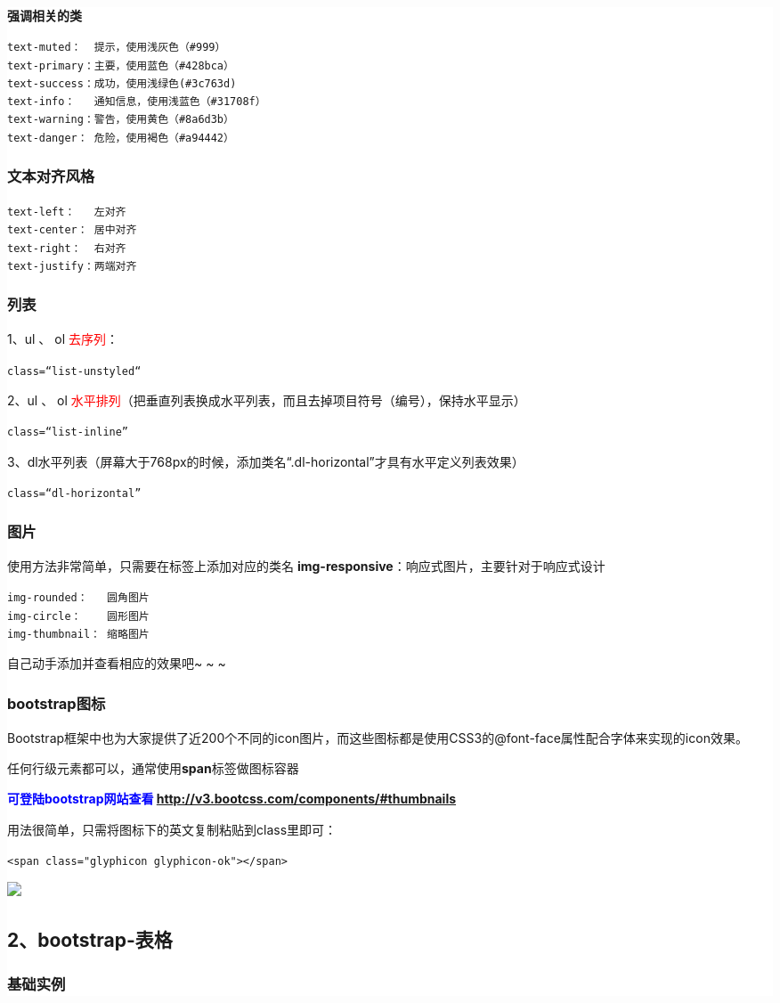 
**强调相关的类**

	text-muted：  提示，使用浅灰色（#999）
	text-primary：主要，使用蓝色（#428bca）
	text-success：成功，使用浅绿色(#3c763d)
	text-info：   通知信息，使用浅蓝色（#31708f）
	text-warning：警告，使用黄色（#8a6d3b）
	text-danger： 危险，使用褐色（#a94442）

### 文本对齐风格
	text-left：   左对齐
	text-center： 居中对齐
	text-right：  右对齐
	text-justify：两端对齐


### 列表
1、ul 、 ol <span style="color:red;">去序列</span>：
	
	class=“list-unstyled“

2、ul 、 ol <span style="color:red;">水平排列</span>（把垂直列表换成水平列表，而且去掉项目符号（编号），保持水平显示）
	
	class=“list-inline”

3、dl水平列表（屏幕大于768px的时候，添加类名“.dl-horizontal”才具有水平定义列表效果）

	class=“dl-horizontal”

### 图片
使用方法非常简单，只需要在<img>标签上添加对应的类名
**img-responsive**：响应式图片，主要针对于响应式设计
	
	img-rounded：   圆角图片
	img-circle：    圆形图片
	img-thumbnail： 缩略图片
自己动手添加并查看相应的效果吧~ ~ ~

### bootstrap图标
Bootstrap框架中也为大家提供了近200个不同的icon图片，而这些图标都是使用CSS3的@font-face属性配合字体来实现的icon效果。

任何行级元素都可以，通常使用**span**标签做图标容器

**<span style="color:blue;">可登陆bootstrap网站查看  <http://v3.bootcss.com/components/#thumbnails><span>**

用法很简单，只需将图标下的英文复制粘贴到class里即可：

	<span class="glyphicon glyphicon-ok"></span>

![](http://ww3.sinaimg.cn/mw690/005SH7k8gw1f3ztie0k06j30nj0m1jy5.jpg)

## 2、bootstrap-表格
### 基础实例
